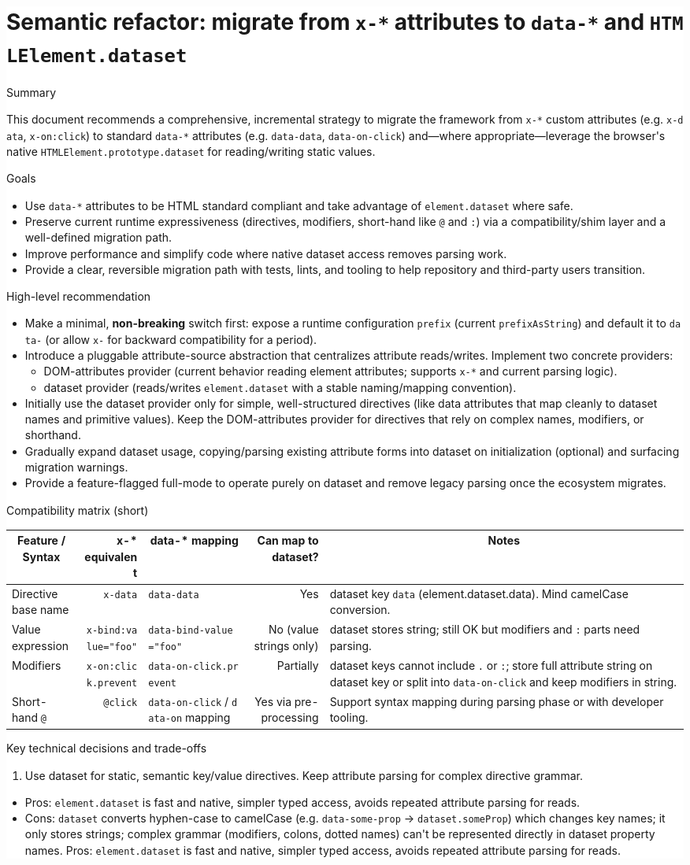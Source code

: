 # Semantic refactor: migrate from `x-*` attributes to `data-*` and `HTMLElement.dataset`

Summary

This document recommends a comprehensive, incremental strategy to migrate the framework from `x-*` custom attributes (e.g. `x-data`, `x-on:click`) to standard `data-*` attributes (e.g. `data-data`, `data-on-click`) and—where appropriate—leverage the browser's native `HTMLElement.prototype.dataset` for reading/writing static values.

Goals

- Use `data-*` attributes to be HTML standard compliant and take advantage of `element.dataset` where safe.
- Preserve current runtime expressiveness (directives, modifiers, short-hand like `@` and `:`) via a compatibility/shim layer and a well-defined migration path.
- Improve performance and simplify code where native dataset access removes parsing work.
- Provide a clear, reversible migration path with tests, lints, and tooling to help repository and third-party users transition.

High-level recommendation

- Make a minimal, **non-breaking** switch first: expose a runtime configuration `prefix` (current `prefixAsString`) and default it to `data-` (or allow `x-` for backward compatibility for a period).
- Introduce a pluggable attribute-source abstraction that centralizes attribute reads/writes. Implement two concrete providers:
  - DOM-attributes provider (current behavior reading element attributes; supports `x-*` and current parsing logic).
  - dataset provider (reads/writes `element.dataset` with a stable naming/mapping convention).
- Initially use the dataset provider only for simple, well-structured directives (like data attributes that map cleanly to dataset names and primitive values). Keep the DOM-attributes provider for directives that rely on complex names, modifiers, or shorthand.
- Gradually expand dataset usage, copying/parsing existing attribute forms into dataset on initialization (optional) and surfacing migration warnings.
- Provide a feature-flagged full-mode to operate purely on dataset and remove legacy parsing once the ecosystem migrates.

Compatibility matrix (short)

| Feature / Syntax | x-* equivalent | data-* mapping | Can map to dataset? | Notes |
|---|---:|---|---:|---|
| Directive base name | `x-data` | `data-data` | Yes | dataset key `data` (element.dataset.data). Mind camelCase conversion. |
| Value expression | `x-bind:value="foo"` | `data-bind-value="foo"` | No (value strings only) | dataset stores string; still OK but modifiers and `:` parts need parsing. |
| Modifiers | `x-on:click.prevent` | `data-on-click.prevent` | Partially | dataset keys cannot include `.` or `:`; store full attribute string on dataset key or split into `data-on-click` and keep modifiers in string. |
| Short-hand `@` | `@click` | `data-on-click` / `data-on` mapping | Yes via pre-processing | Support syntax mapping during parsing phase or with developer tooling. |

Key technical decisions and trade-offs

1) Use dataset for static, semantic key/value directives. Keep attribute parsing for complex directive grammar.

- Pros: `element.dataset` is fast and native, simpler typed access, avoids repeated attribute parsing for reads.
- Cons: `dataset` converts hyphen-case to camelCase (e.g. `data-some-prop` -> `dataset.someProp`) which changes key names; it only stores strings; complex grammar (modifiers, colons, dotted names) can't be represented directly in dataset property names.
 Pros: `element.dataset` is fast and native, simpler typed access, avoids repeated attribute parsing for reads.
 
